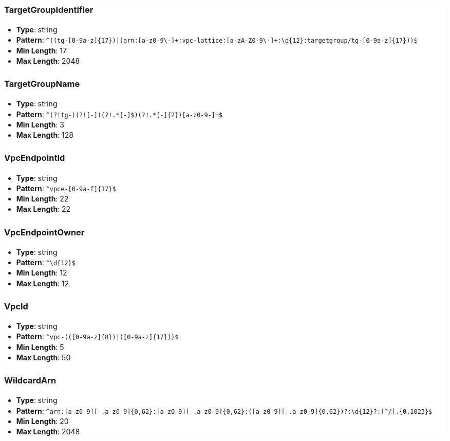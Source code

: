 ### TargetGroupIdentifier
- **Type**: string
- **Pattern**: `^((tg-[0-9a-z]{17})|(arn:[a-z0-9\-]+:vpc-lattice:[a-zA-Z0-9\-]+:\d{12}:targetgroup/tg-[0-9a-z]{17}))$`
- **Min Length**: 17
- **Max Length**: 2048

### TargetGroupName
- **Type**: string
- **Pattern**: `^(?!tg-)(?![-])(?!.*[-]$)(?!.*[-]{2})[a-z0-9-]+$`
- **Min Length**: 3
- **Max Length**: 128

### VpcEndpointId
- **Type**: string
- **Pattern**: `^vpce-[0-9a-f]{17}$`
- **Min Length**: 22
- **Max Length**: 22

### VpcEndpointOwner
- **Type**: string
- **Pattern**: `^\d{12}$`
- **Min Length**: 12
- **Max Length**: 12

### VpcId
- **Type**: string
- **Pattern**: `^vpc-(([0-9a-z]{8})|([0-9a-z]{17}))$`
- **Min Length**: 5
- **Max Length**: 50

### WildcardArn
- **Type**: string
- **Pattern**: `^arn:[a-z0-9][-.a-z0-9]{0,62}:[a-z0-9][-.a-z0-9]{0,62}:([a-z0-9][-.a-z0-9]{0,62})?:\d{12}?:[^/].{0,1023}$`
- **Min Length**: 20
- **Max Length**: 2048

